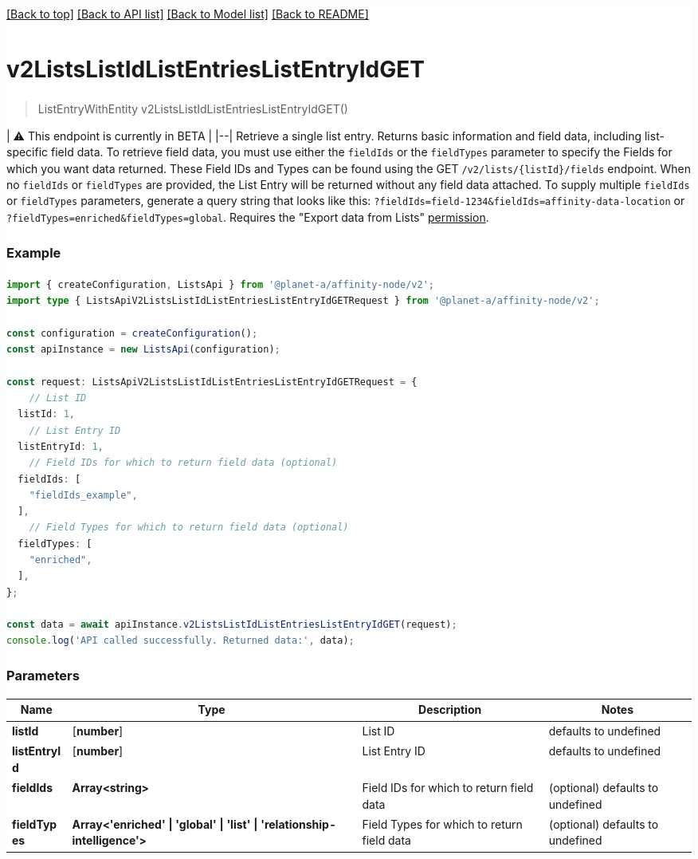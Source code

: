 [[Back to top]](#) [[Back to API list]](README.md#documentation-for-api-endpoints) [[Back to Model list]](README.md#documentation-for-models) [[Back to README]](README.md)

# **v2ListsListIdListEntriesListEntryIdGET**
> ListEntryWithEntity v2ListsListIdListEntriesListEntryIdGET()

| ⚠️  This endpoint is currently in BETA | |--|  Retrieve a single list entry. Returns basic information and field data, including list-specific field data.  To retrieve field data, you must use either the `fieldIds` or the `fieldTypes` parameter to specify the Fields for which you want data returned. These Field IDs and Types can be found using the GET `/v2/lists/{listId}/fields` endpoint. When no `fieldIds` or `fieldTypes` are provided, the List Entry will be returned without any field data attached. To supply multiple `fieldIds` or `fieldTypes` parameters, generate a query string that looks like this: `?fieldIds=field-1234&fieldIds=affinity-data-location` or `?fieldTypes=enriched&fieldTypes=global`.  Requires the \"Export data from Lists\" [permission](#section/Getting-Started/Permissions).

### Example


```typescript
import { createConfiguration, ListsApi } from '@planet-a/affinity-node/v2';
import type { ListsApiV2ListsListIdListEntriesListEntryIdGETRequest } from '@planet-a/affinity-node/v2';

const configuration = createConfiguration();
const apiInstance = new ListsApi(configuration);

const request: ListsApiV2ListsListIdListEntriesListEntryIdGETRequest = {
    // List ID
  listId: 1,
    // List Entry ID
  listEntryId: 1,
    // Field IDs for which to return field data (optional)
  fieldIds: [
    "fieldIds_example",
  ],
    // Field Types for which to return field data (optional)
  fieldTypes: [
    "enriched",
  ],
};

const data = await apiInstance.v2ListsListIdListEntriesListEntryIdGET(request);
console.log('API called successfully. Returned data:', data);
```


### Parameters

Name | Type | Description  | Notes
------------- | ------------- | ------------- | -------------
 **listId** | [**number**] | List ID | defaults to undefined
 **listEntryId** | [**number**] | List Entry ID | defaults to undefined
 **fieldIds** | **Array&lt;string&gt;** | Field IDs for which to return field data | (optional) defaults to undefined
 **fieldTypes** | **Array<&#39;enriched&#39; &#124; &#39;global&#39; &#124; &#39;list&#39; &#124; &#39;relationship-intelligence&#39;>** | Field Types for which to return field data | (optional) defaults to undefined

